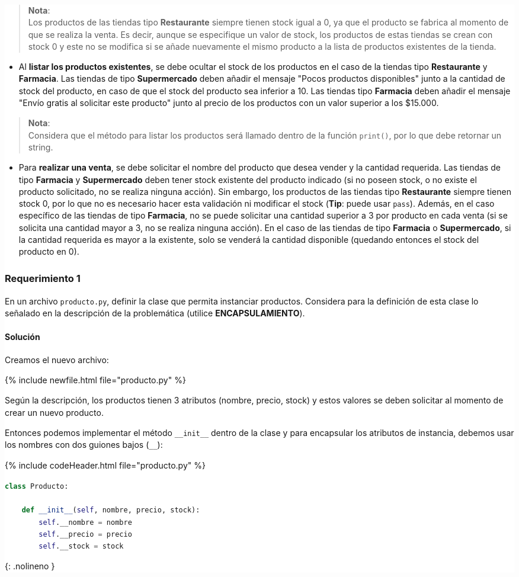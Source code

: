 > **Nota**:<br>Los productos de las tiendas tipo **Restaurante** siempre tienen stock igual a 0, ya que el producto se fabrica al momento de que se realiza la venta. Es decir, aunque se especifique un valor de stock, los productos de estas tiendas se crean con stock 0 y este no se modifica si se añade nuevamente el mismo producto a la lista de productos existentes de la tienda.

- Al **listar los productos existentes**, se debe ocultar el stock de los productos en el caso de la tiendas tipo **Restaurante** y **Farmacia**. Las tiendas de tipo **Supermercado** deben añadir el mensaje "Pocos productos disponibles" junto a la cantidad de stock del producto, en caso de que el stock del producto sea inferior a 10. Las tiendas tipo **Farmacia** deben añadir el mensaje "Envío gratis al solicitar este producto" junto al precio de los productos con un valor superior a los $15.000.

> **Nota**:<br>Considera que el método para listar los productos será llamado dentro de la función `print()`, por lo que debe retornar un string.

- Para **realizar una venta**, se debe solicitar el nombre del producto que desea vender y la cantidad requerida. Las tiendas de tipo **Farmacia** y **Supermercado** deben tener stock existente del producto indicado (si no poseen stock, o no existe el producto solicitado, no se realiza ninguna acción). Sin embargo, los productos de las tiendas tipo **Restaurante** siempre tienen stock 0, por lo que no es necesario hacer esta validación ni modificar el stock (**Tip**: puede usar `pass`). Además, en el caso específico de las tiendas de tipo **Farmacia**, no se puede solicitar una cantidad superior a 3 por producto en cada venta (si se solicita una cantidad mayor a 3, no se realiza ninguna acción). En el caso de las tiendas de tipo **Farmacia** o **Supermercado**, si la cantidad requerida es mayor a la existente, solo se venderá la cantidad disponible (quedando entonces el stock del producto en 0).


### Requerimiento 1

En un archivo `producto.py`, definir la clase que permita instanciar productos. Considera para la definición de esta clase lo señalado en la descripción de la problemática (utilice **ENCAPSULAMIENTO**).

#### Solución

Creamos el nuevo archivo:

{% include newfile.html file="producto.py" %}

Según la descripción, los productos tienen 3 atributos (nombre, precio, stock) y estos valores se deben solicitar al momento de crear un nuevo producto.

Entonces podemos implementar el método `__init__` dentro de la clase y para encapsular los atributos de instancia, debemos usar los nombres con dos guiones bajos (`__`):

{% include codeHeader.html file="producto.py" %}
```python
class Producto:

	def __init__(self, nombre, precio, stock):
		self.__nombre = nombre
		self.__precio = precio
		self.__stock = stock
```
{: .nolineno }
